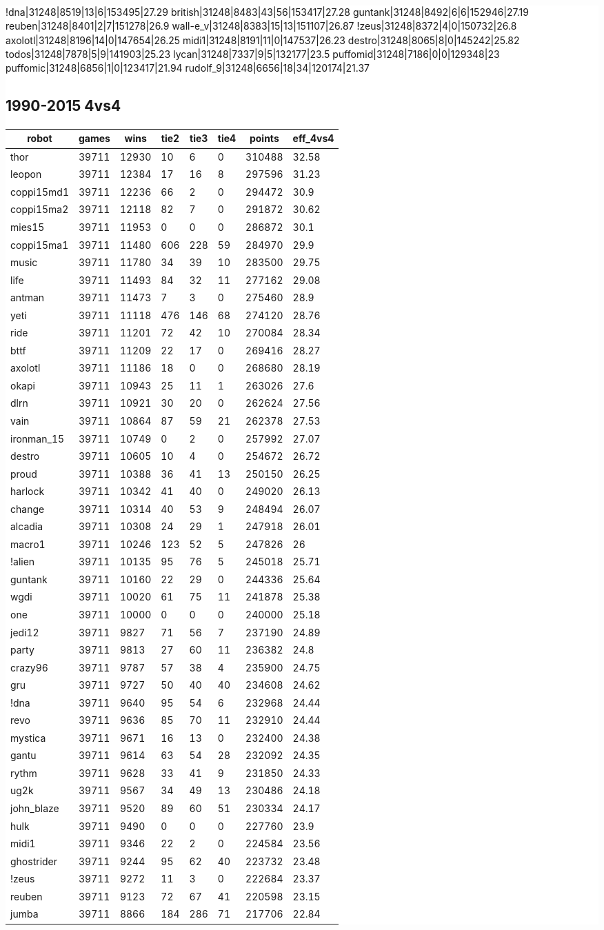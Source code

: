 !dna|31248|8519|13|6|153495|27.29
british|31248|8483|43|56|153417|27.28
guntank|31248|8492|6|6|152946|27.19
reuben|31248|8401|2|7|151278|26.9
wall-e_v|31248|8383|15|13|151107|26.87
!zeus|31248|8372|4|0|150732|26.8
axolotl|31248|8196|14|0|147654|26.25
midi1|31248|8191|11|0|147537|26.23
destro|31248|8065|8|0|145242|25.82
todos|31248|7878|5|9|141903|25.23
lycan|31248|7337|9|5|132177|23.5
puffomid|31248|7186|0|0|129348|23
puffomic|31248|6856|1|0|123417|21.94
rudolf_9|31248|6656|18|34|120174|21.37

1990-2015 4vs4
--------------

robot|games|wins|tie2|tie3|tie4|points|eff_4vs4
-----|-----|----|----|----|----|------|--------
thor|39711|12930|10|6|0|310488|32.58
leopon|39711|12384|17|16|8|297596|31.23
coppi15md1|39711|12236|66|2|0|294472|30.9
coppi15ma2|39711|12118|82|7|0|291872|30.62
mies15|39711|11953|0|0|0|286872|30.1
coppi15ma1|39711|11480|606|228|59|284970|29.9
music|39711|11780|34|39|10|283500|29.75
life|39711|11493|84|32|11|277162|29.08
antman|39711|11473|7|3|0|275460|28.9
yeti|39711|11118|476|146|68|274120|28.76
ride|39711|11201|72|42|10|270084|28.34
bttf|39711|11209|22|17|0|269416|28.27
axolotl|39711|11186|18|0|0|268680|28.19
okapi|39711|10943|25|11|1|263026|27.6
dlrn|39711|10921|30|20|0|262624|27.56
vain|39711|10864|87|59|21|262378|27.53
ironman_15|39711|10749|0|2|0|257992|27.07
destro|39711|10605|10|4|0|254672|26.72
proud|39711|10388|36|41|13|250150|26.25
harlock|39711|10342|41|40|0|249020|26.13
change|39711|10314|40|53|9|248494|26.07
alcadia|39711|10308|24|29|1|247918|26.01
macro1|39711|10246|123|52|5|247826|26
!alien|39711|10135|95|76|5|245018|25.71
guntank|39711|10160|22|29|0|244336|25.64
wgdi|39711|10020|61|75|11|241878|25.38
one|39711|10000|0|0|0|240000|25.18
jedi12|39711|9827|71|56|7|237190|24.89
party|39711|9813|27|60|11|236382|24.8
crazy96|39711|9787|57|38|4|235900|24.75
gru|39711|9727|50|40|40|234608|24.62
!dna|39711|9640|95|54|6|232968|24.44
revo|39711|9636|85|70|11|232910|24.44
mystica|39711|9671|16|13|0|232400|24.38
gantu|39711|9614|63|54|28|232092|24.35
rythm|39711|9628|33|41|9|231850|24.33
ug2k|39711|9567|34|49|13|230486|24.18
john_blaze|39711|9520|89|60|51|230334|24.17
hulk|39711|9490|0|0|0|227760|23.9
midi1|39711|9346|22|2|0|224584|23.56
ghostrider|39711|9244|95|62|40|223732|23.48
!zeus|39711|9272|11|3|0|222684|23.37
reuben|39711|9123|72|67|41|220598|23.15
jumba|39711|8866|184|286|71|217706|22.84